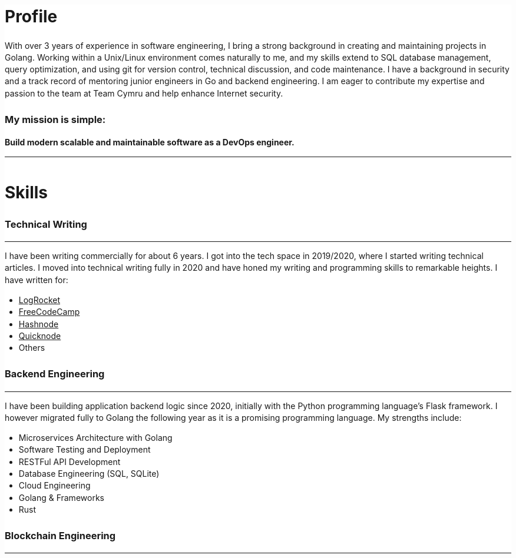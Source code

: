 # Profile

With over 3 years of experience in software engineering, I bring a strong background in creating and maintaining projects in Golang. Working within a Unix/Linux environment comes naturally to me, and my skills extend to SQL database management, query optimization, and using git for version control, technical discussion, and code maintenance. I have a background in security and a track record of mentoring junior engineers in Go and backend engineering. I am eager to contribute my expertise and passion to the team at Team Cymru and help enhance Internet security.

### **My mission is simple:**

**Build modern scalable and maintainable software as a DevOps engineer.**

---

# Skills

### Technical Writing

---

I have been writing commercially for about 6 years. I got into the tech space in 2019/2020, where I started writing technical articles. I moved into technical writing fully in 2020 and have honed my writing and programming skills to remarkable heights. I have written for:

- [LogRocket](https://blog.logrocket.com/author/macbobbychibuzor/)
- [FreeCodeCamp](https://www.freecodecamp.org/news/author/macbobby/)
- [Hashnode](https://ghostmac.hashnode.dev)
- [Quicknode](https://blog.quicknode.com/understanding-erc-4337-and-erc-4804-standards/)
- Others

### Backend Engineering

---

I have been building application backend logic since 2020, initially with the Python programming language’s Flask framework. I however migrated fully to Golang the following year as it is a promising programming language.  My strengths include:

- Microservices Architecture with Golang
- Software Testing and Deployment
- RESTFul API Development
- Database Engineering (SQL, SQLite)
- Cloud Engineering
- Golang & Frameworks
- Rust

### Blockchain Engineering

---

